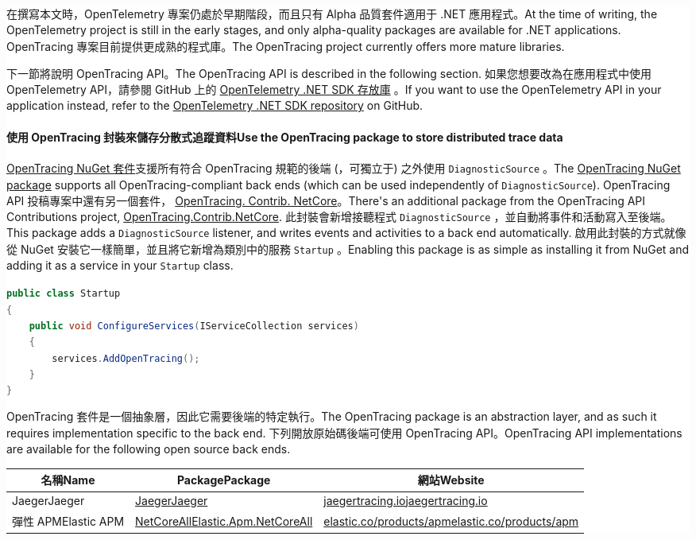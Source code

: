 <span data-ttu-id="71cf6-201">在撰寫本文時，OpenTelemetry 專案仍處於早期階段，而且只有 Alpha 品質套件適用于 .NET 應用程式。</span><span class="sxs-lookup"><span data-stu-id="71cf6-201">At the time of writing, the OpenTelemetry project is still in the early stages, and only alpha-quality packages are available for .NET applications.</span></span> <span data-ttu-id="71cf6-202">OpenTracing 專案目前提供更成熟的程式庫。</span><span class="sxs-lookup"><span data-stu-id="71cf6-202">The OpenTracing project currently offers more mature libraries.</span></span>

<span data-ttu-id="71cf6-203">下一節將說明 OpenTracing API。</span><span class="sxs-lookup"><span data-stu-id="71cf6-203">The OpenTracing API is described in the following section.</span></span> <span data-ttu-id="71cf6-204">如果您想要改為在應用程式中使用 OpenTelemetry API，請參閱 GitHub 上的 [OpenTelemetry .NET SDK 存放庫](https://github.com/open-telemetry/opentelemetry-dotnet) 。</span><span class="sxs-lookup"><span data-stu-id="71cf6-204">If you want to use the OpenTelemetry API in your application instead, refer to the [OpenTelemetry .NET SDK repository](https://github.com/open-telemetry/opentelemetry-dotnet) on GitHub.</span></span>

#### <a name="use-the-opentracing-package-to-store-distributed-trace-data"></a><span data-ttu-id="71cf6-205">使用 OpenTracing 封裝來儲存分散式追蹤資料</span><span class="sxs-lookup"><span data-stu-id="71cf6-205">Use the OpenTracing package to store distributed trace data</span></span>

<span data-ttu-id="71cf6-206">[OpenTracing NuGet 套件](https://www.nuget.org/packages/OpenTracing/)支援所有符合 OpenTracing 規範的後端 (，可獨立于) 之外使用 `DiagnosticSource` 。</span><span class="sxs-lookup"><span data-stu-id="71cf6-206">The [OpenTracing NuGet package](https://www.nuget.org/packages/OpenTracing/) supports all OpenTracing-compliant back ends (which can be used independently of `DiagnosticSource`).</span></span> <span data-ttu-id="71cf6-207">OpenTracing API 投稿專案中還有另一個套件， [OpenTracing. Contrib. NetCore](https://www.nuget.org/packages/OpenTracing.Contrib.NetCore/)。</span><span class="sxs-lookup"><span data-stu-id="71cf6-207">There's an additional package from the OpenTracing API Contributions project, [OpenTracing.Contrib.NetCore](https://www.nuget.org/packages/OpenTracing.Contrib.NetCore/).</span></span> <span data-ttu-id="71cf6-208">此封裝會新增接聽程式 `DiagnosticSource` ，並自動將事件和活動寫入至後端。</span><span class="sxs-lookup"><span data-stu-id="71cf6-208">This package adds a `DiagnosticSource` listener, and writes events and activities to a back end automatically.</span></span> <span data-ttu-id="71cf6-209">啟用此封裝的方式就像從 NuGet 安裝它一樣簡單，並且將它新增為類別中的服務 `Startup` 。</span><span class="sxs-lookup"><span data-stu-id="71cf6-209">Enabling this package is as simple as installing it from NuGet and adding it as a service in your `Startup` class.</span></span>

```csharp
public class Startup
{
    public void ConfigureServices(IServiceCollection services)
    {
        services.AddOpenTracing();
    }
}
```

<span data-ttu-id="71cf6-210">OpenTracing 套件是一個抽象層，因此它需要後端的特定執行。</span><span class="sxs-lookup"><span data-stu-id="71cf6-210">The OpenTracing package is an abstraction layer, and as such it requires implementation specific to the back end.</span></span> <span data-ttu-id="71cf6-211">下列開放原始碼後端可使用 OpenTracing API。</span><span class="sxs-lookup"><span data-stu-id="71cf6-211">OpenTracing API implementations are available for the following open source back ends.</span></span>

| <span data-ttu-id="71cf6-212">名稱</span><span class="sxs-lookup"><span data-stu-id="71cf6-212">Name</span></span> | <span data-ttu-id="71cf6-213">Package</span><span class="sxs-lookup"><span data-stu-id="71cf6-213">Package</span></span> | <span data-ttu-id="71cf6-214">網站</span><span class="sxs-lookup"><span data-stu-id="71cf6-214">Website</span></span> |
| ---- | ------- | -------- |
| <span data-ttu-id="71cf6-215">Jaeger</span><span class="sxs-lookup"><span data-stu-id="71cf6-215">Jaeger</span></span> | [<span data-ttu-id="71cf6-216">Jaeger</span><span class="sxs-lookup"><span data-stu-id="71cf6-216">Jaeger</span></span>](https://www.nuget.org/packages/Jaeger/) | [<span data-ttu-id="71cf6-217">jaegertracing.io</span><span class="sxs-lookup"><span data-stu-id="71cf6-217">jaegertracing.io</span></span>](https://jaegertracing.io) |
| <span data-ttu-id="71cf6-218">彈性 APM</span><span class="sxs-lookup"><span data-stu-id="71cf6-218">Elastic APM</span></span> | [<span data-ttu-id="71cf6-219">NetCoreAll</span><span class="sxs-lookup"><span data-stu-id="71cf6-219">Elastic.Apm.NetCoreAll</span></span>](https://www.nuget.org/packages/Elastic.Apm.NetCoreAll/) | [<span data-ttu-id="71cf6-220">elastic.co/products/apm</span><span class="sxs-lookup"><span data-stu-id="71cf6-220">elastic.co/products/apm</span></span>](https://www.elastic.co/products/apm) |

